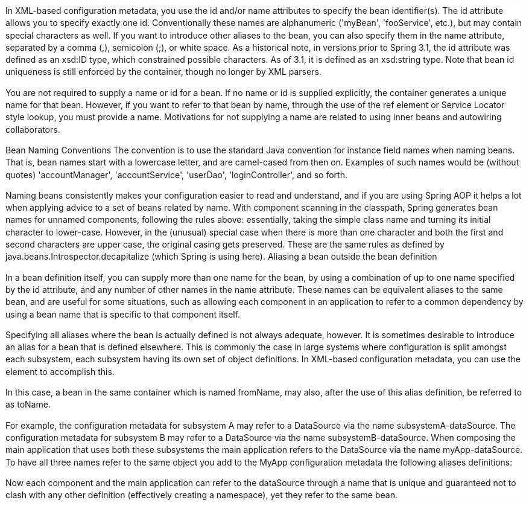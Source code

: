 In XML-based configuration metadata, you use the id and/or name attributes to specify the bean identifier(s). The id attribute allows you to specify exactly one id. Conventionally these names are alphanumeric ('myBean', 'fooService', etc.), but may contain special characters as well. If you want to introduce other aliases to the bean, you can also specify them in the name attribute, separated by a comma (,), semicolon (;), or white space. As a historical note, in versions prior to Spring 3.1, the id attribute was defined as an xsd:ID type, which constrained possible characters. As of 3.1, it is defined as an xsd:string type. Note that bean id uniqueness is still enforced by the container, though no longer by XML parsers.

You are not required to supply a name or id for a bean. If no name or id is supplied explicitly, the container generates a unique name for that bean. However, if you want to refer to that bean by name, through the use of the ref element or Service Locator style lookup, you must provide a name. Motivations for not supplying a name are related to using inner beans and autowiring collaborators.

Bean Naming Conventions
The convention is to use the standard Java convention for instance field names when naming beans. That is, bean names start with a lowercase letter, and are camel-cased from then on. Examples of such names would be (without quotes) 'accountManager', 'accountService', 'userDao', 'loginController', and so forth.

Naming beans consistently makes your configuration easier to read and understand, and if you are using Spring AOP it helps a lot when applying advice to a set of beans related by name.
With component scanning in the classpath, Spring generates bean names for unnamed components, following the rules above: essentially, taking the simple class name and turning its initial character to lower-case. However, in the (unusual) special case when there is more than one character and both the first and second characters are upper case, the original casing gets preserved. These are the same rules as defined by java.beans.Introspector.decapitalize (which Spring is using here).
Aliasing a bean outside the bean definition

In a bean definition itself, you can supply more than one name for the bean, by using a combination of up to one name specified by the id attribute, and any number of other names in the name attribute. These names can be equivalent aliases to the same bean, and are useful for some situations, such as allowing each component in an application to refer to a common dependency by using a bean name that is specific to that component itself.

Specifying all aliases where the bean is actually defined is not always adequate, however. It is sometimes desirable to introduce an alias for a bean that is defined elsewhere. This is commonly the case in large systems where configuration is split amongst each subsystem, each subsystem having its own set of object definitions. In XML-based configuration metadata, you can use the <alias/> element to accomplish this.

<alias name="fromName" alias="toName"/>
In this case, a bean in the same container which is named fromName, may also, after the use of this alias definition, be referred to as toName.

For example, the configuration metadata for subsystem A may refer to a DataSource via the name subsystemA-dataSource. The configuration metadata for subsystem B may refer to a DataSource via the name subsystemB-dataSource. When composing the main application that uses both these subsystems the main application refers to the DataSource via the name myApp-dataSource. To have all three names refer to the same object you add to the MyApp configuration metadata the following aliases definitions:

<alias name="subsystemA-dataSource" alias="subsystemB-dataSource"/>
<alias name="subsystemA-dataSource" alias="myApp-dataSource" />
Now each component and the main application can refer to the dataSource through a name that is unique and guaranteed not to clash with any other definition (effectively creating a namespace), yet they refer to the same bean.
